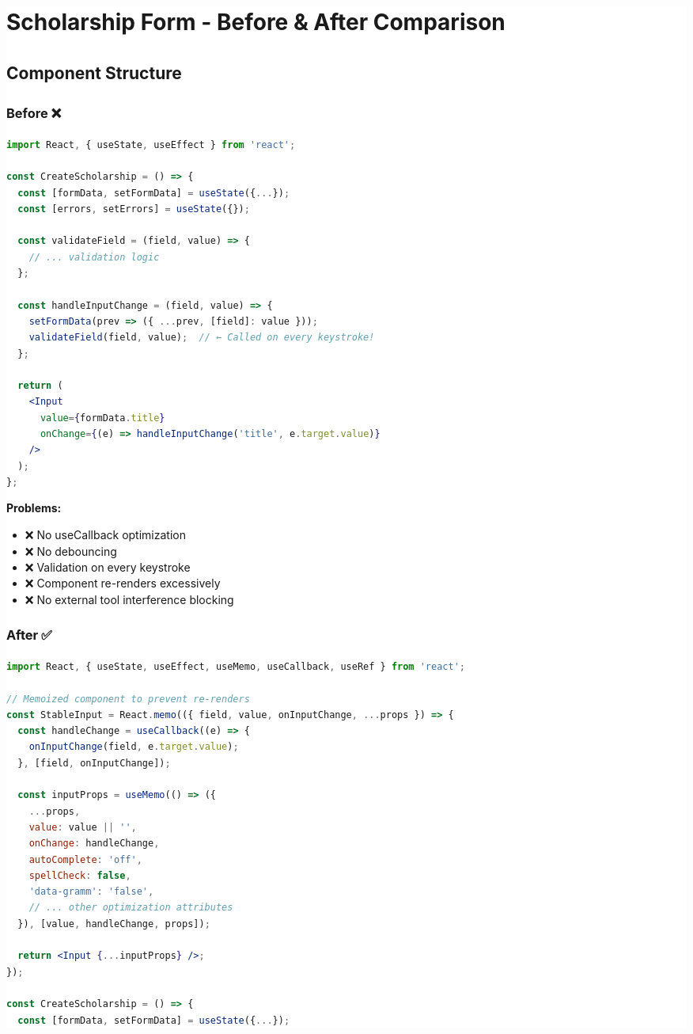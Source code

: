 # Scholarship Form - Before & After Comparison

## Component Structure

### Before ❌
```jsx
import React, { useState, useEffect } from 'react';

const CreateScholarship = () => {
  const [formData, setFormData] = useState({...});
  const [errors, setErrors] = useState({});
  
  const validateField = (field, value) => {
    // ... validation logic
  };

  const handleInputChange = (field, value) => {
    setFormData(prev => ({ ...prev, [field]: value }));
    validateField(field, value);  // ← Called on every keystroke!
  };

  return (
    <Input 
      value={formData.title}
      onChange={(e) => handleInputChange('title', e.target.value)}
    />
  );
};
```

**Problems:**
- ❌ No useCallback optimization
- ❌ No debouncing
- ❌ Validation on every keystroke
- ❌ Component re-renders excessively
- ❌ No external tool interference blocking

### After ✅
```jsx
import React, { useState, useEffect, useMemo, useCallback, useRef } from 'react';

// Memoized component to prevent re-renders
const StableInput = React.memo(({ field, value, onInputChange, ...props }) => {
  const handleChange = useCallback((e) => {
    onInputChange(field, e.target.value);
  }, [field, onInputChange]);

  const inputProps = useMemo(() => ({
    ...props,
    value: value || '',
    onChange: handleChange,
    autoComplete: 'off',
    spellCheck: false,
    'data-gramm': 'false',
    // ... other optimization attributes
  }), [value, handleChange, props]);

  return <Input {...inputProps} />;
});

const CreateScholarship = () => {
  const [formData, setFormData] = useState({...});
```